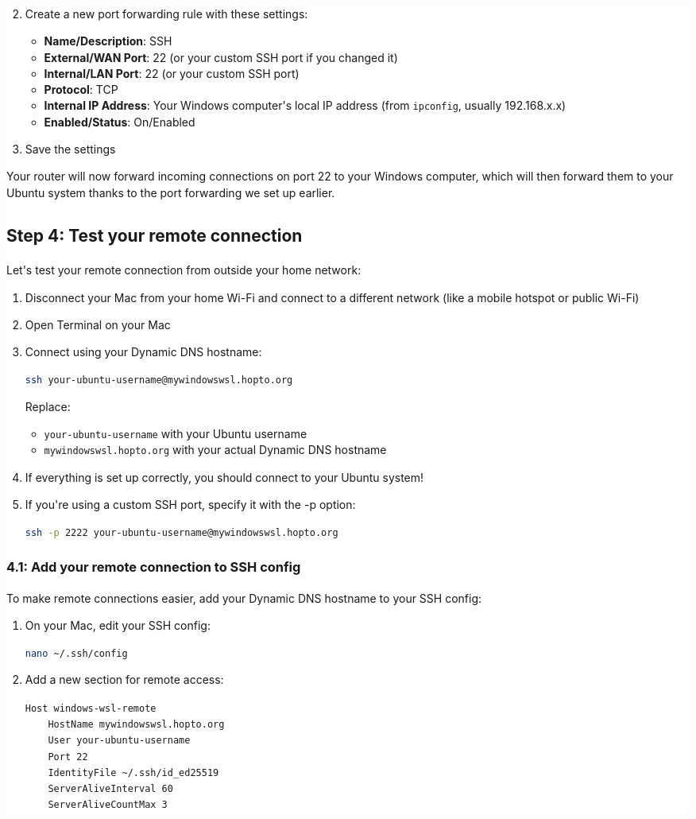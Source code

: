 2. Create a new port forwarding rule with these settings:
   - **Name/Description**: SSH
   - **External/WAN Port**: 22 (or your custom SSH port if you changed it)
   - **Internal/LAN Port**: 22 (or your custom SSH port)
   - **Protocol**: TCP
   - **Internal IP Address**: Your Windows computer's local IP address (from `ipconfig`, usually 192.168.x.x)
   - **Enabled/Status**: On/Enabled

3. Save the settings

Your router will now forward incoming connections on port 22 to your Windows computer, which will then forward them to your Ubuntu system thanks to the port forwarding we set up earlier.

## Step 4: Test your remote connection

Let's test your remote connection from outside your home network:

1. Disconnect your Mac from your home Wi-Fi and connect to a different network (like a mobile hotspot or public Wi-Fi)

2. Open Terminal on your Mac

3. Connect using your Dynamic DNS hostname:
   ```bash
   ssh your-ubuntu-username@mywindowswsl.hopto.org
   ```

   Replace:
   - `your-ubuntu-username` with your Ubuntu username
   - `mywindowswsl.hopto.org` with your actual Dynamic DNS hostname

4. If everything is set up correctly, you should connect to your Ubuntu system!

5. If you're using a custom SSH port, specify it with the -p option:
   ```bash
   ssh -p 2222 your-ubuntu-username@mywindowswsl.hopto.org
   ```

### 4.1: Add your remote connection to SSH config

To make remote connections easier, add your Dynamic DNS hostname to your SSH config:

1. On your Mac, edit your SSH config:
   ```bash
   nano ~/.ssh/config
   ```

2. Add a new section for remote access:
   ```
   Host windows-wsl-remote
       HostName mywindowswsl.hopto.org
       User your-ubuntu-username
       Port 22
       IdentityFile ~/.ssh/id_ed25519
       ServerAliveInterval 60
       ServerAliveCountMax 3
   ```

